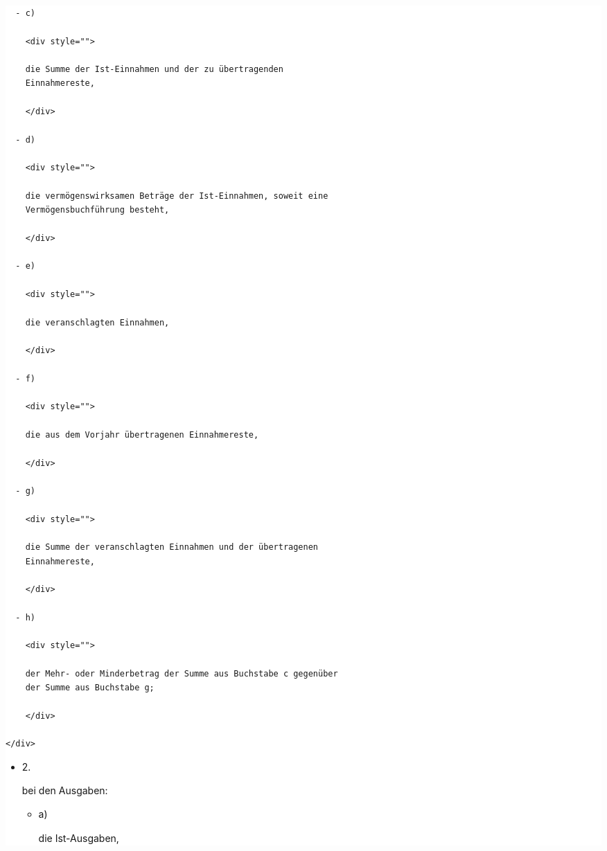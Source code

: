       - c)
        
        <div style="">
        
        die Summe der Ist-Einnahmen und der zu übertragenden
        Einnahmereste,
        
        </div>
    
      - d)
        
        <div style="">
        
        die vermögenswirksamen Beträge der Ist-Einnahmen, soweit eine
        Vermögensbuchführung besteht,
        
        </div>
    
      - e)
        
        <div style="">
        
        die veranschlagten Einnahmen,
        
        </div>
    
      - f)
        
        <div style="">
        
        die aus dem Vorjahr übertragenen Einnahmereste,
        
        </div>
    
      - g)
        
        <div style="">
        
        die Summe der veranschlagten Einnahmen und der übertragenen
        Einnahmereste,
        
        </div>
    
      - h)
        
        <div style="">
        
        der Mehr- oder Minderbetrag der Summe aus Buchstabe c gegenüber
        der Summe aus Buchstabe g;
        
        </div>
    
    </div>

  - 2\.
    
    <div style="">
    
    bei den Ausgaben:
    
      - a)
        
        <div style="">
        
        die Ist-Ausgaben,
        